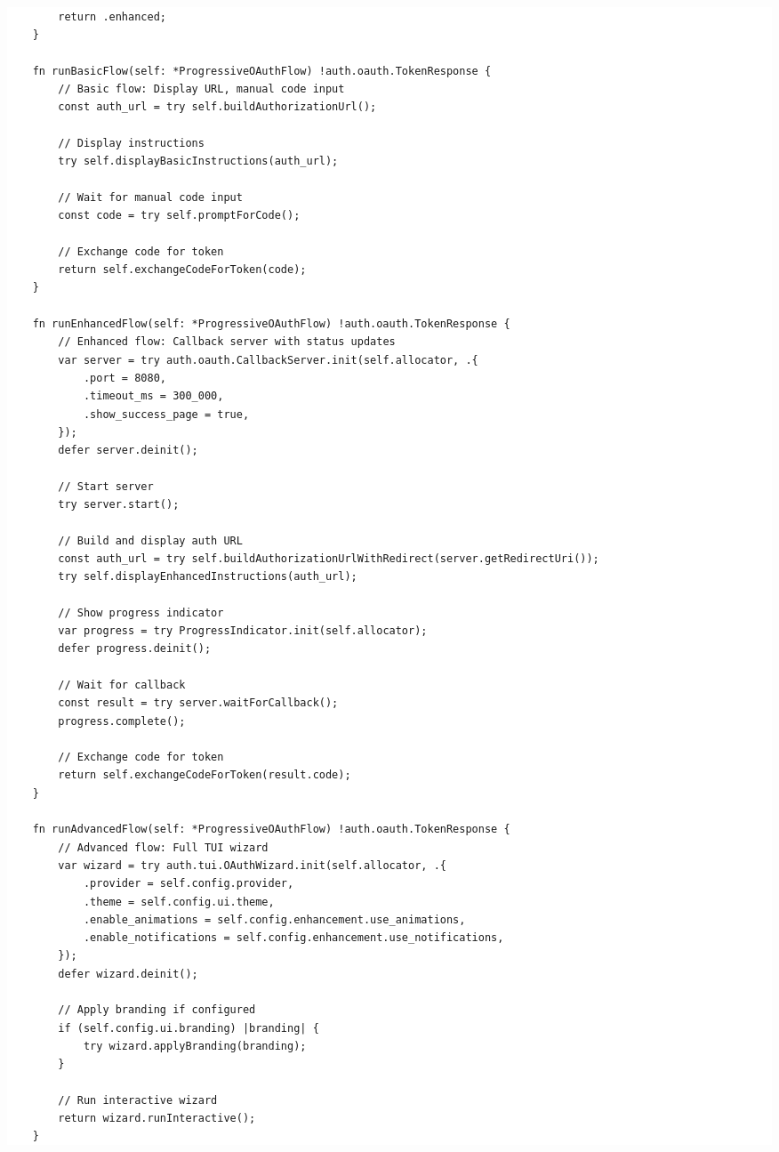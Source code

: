 ```zig
        return .enhanced;
    }
    
    fn runBasicFlow(self: *ProgressiveOAuthFlow) !auth.oauth.TokenResponse {
        // Basic flow: Display URL, manual code input
        const auth_url = try self.buildAuthorizationUrl();
        
        // Display instructions
        try self.displayBasicInstructions(auth_url);
        
        // Wait for manual code input
        const code = try self.promptForCode();
        
        // Exchange code for token
        return self.exchangeCodeForToken(code);
    }
    
    fn runEnhancedFlow(self: *ProgressiveOAuthFlow) !auth.oauth.TokenResponse {
        // Enhanced flow: Callback server with status updates
        var server = try auth.oauth.CallbackServer.init(self.allocator, .{
            .port = 8080,
            .timeout_ms = 300_000,
            .show_success_page = true,
        });
        defer server.deinit();
        
        // Start server
        try server.start();
        
        // Build and display auth URL
        const auth_url = try self.buildAuthorizationUrlWithRedirect(server.getRedirectUri());
        try self.displayEnhancedInstructions(auth_url);
        
        // Show progress indicator
        var progress = try ProgressIndicator.init(self.allocator);
        defer progress.deinit();
        
        // Wait for callback
        const result = try server.waitForCallback();
        progress.complete();
        
        // Exchange code for token
        return self.exchangeCodeForToken(result.code);
    }
    
    fn runAdvancedFlow(self: *ProgressiveOAuthFlow) !auth.oauth.TokenResponse {
        // Advanced flow: Full TUI wizard
        var wizard = try auth.tui.OAuthWizard.init(self.allocator, .{
            .provider = self.config.provider,
            .theme = self.config.ui.theme,
            .enable_animations = self.config.enhancement.use_animations,
            .enable_notifications = self.config.enhancement.use_notifications,
        });
        defer wizard.deinit();
        
        // Apply branding if configured
        if (self.config.ui.branding) |branding| {
            try wizard.applyBranding(branding);
        }
        
        // Run interactive wizard
        return wizard.runInteractive();
    }
```